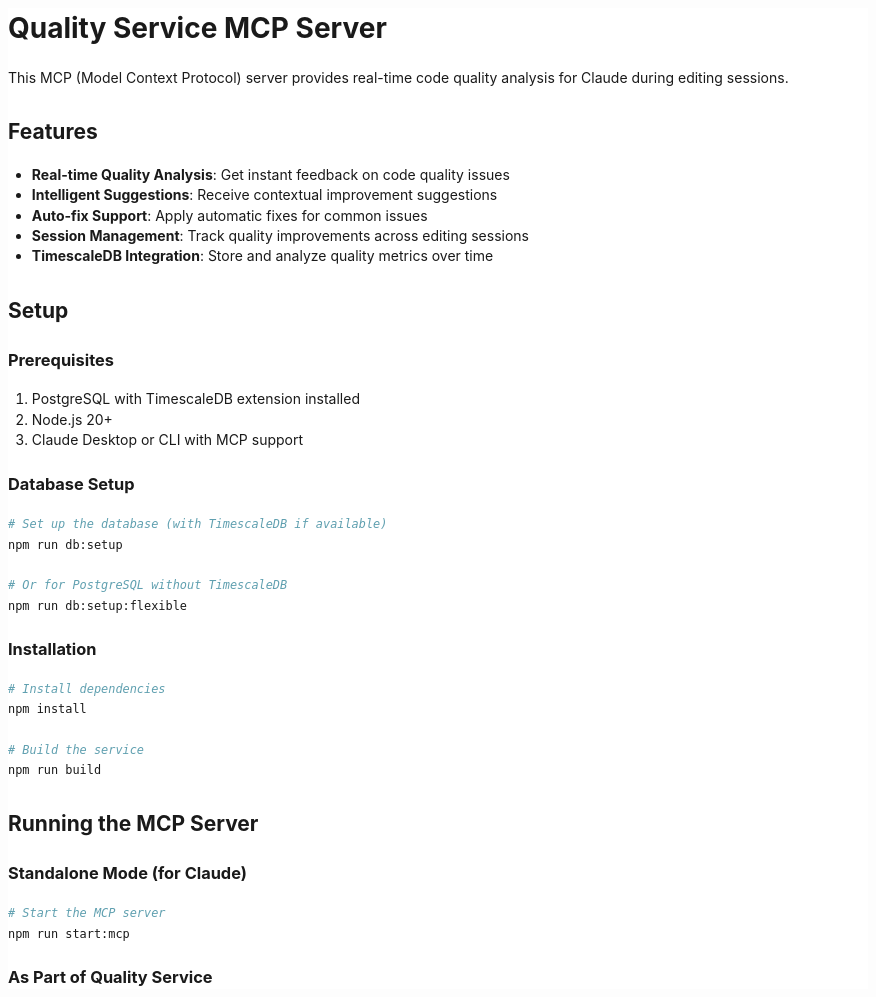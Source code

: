 # Quality Service MCP Server

This MCP (Model Context Protocol) server provides real-time code quality analysis for Claude during editing sessions.

## Features

- **Real-time Quality Analysis**: Get instant feedback on code quality issues
- **Intelligent Suggestions**: Receive contextual improvement suggestions
- **Auto-fix Support**: Apply automatic fixes for common issues
- **Session Management**: Track quality improvements across editing sessions
- **TimescaleDB Integration**: Store and analyze quality metrics over time

## Setup

### Prerequisites

1. PostgreSQL with TimescaleDB extension installed
2. Node.js 20+ 
3. Claude Desktop or CLI with MCP support

### Database Setup

```bash
# Set up the database (with TimescaleDB if available)
npm run db:setup

# Or for PostgreSQL without TimescaleDB
npm run db:setup:flexible
```

### Installation

```bash
# Install dependencies
npm install

# Build the service
npm run build
```

## Running the MCP Server

### Standalone Mode (for Claude)

```bash
# Start the MCP server
npm run start:mcp
```

### As Part of Quality Service
